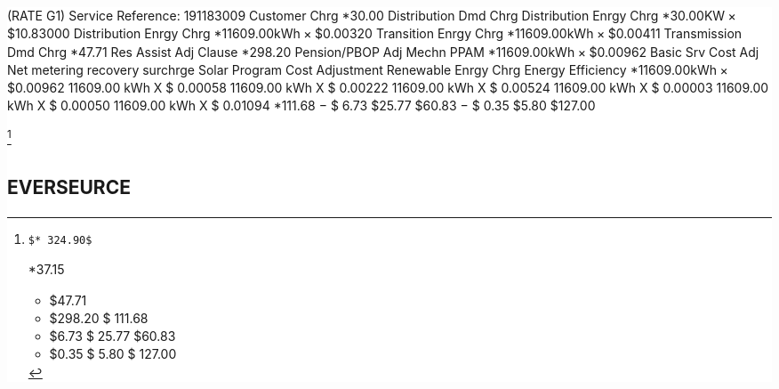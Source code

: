 (RATE G1)
Service Reference: 191183009
Customer Chrg
$* 30.00$
Distribution Dmd Chrg
Distribution Enrgy Chrg
$* 30.00 \mathrm{KW} \times \$ 10.83000$
Distribution Enrgy Chrg
$* 11609.00 \mathrm{kWh} \times \$ 0.00320$
Transition Enrgy Chrg
$* 11609.00 \mathrm{kWh} \times \$ 0.00411$
Transmission Dmd Chrg
$* 47.71$
Res Assist Adj Clause
$* 298.20$
Pension/PBOP Adj Mechn PPAM
$* 11609.00 \mathrm{kWh} \times \$ 0.00962$
Basic Srv Cost Adj
Net metering recovery surchrge
Solar Program Cost Adjustment
Renewable Enrgy Chrg
Energy Efficiency
$* 11609.00 \mathrm{kWh} \times \$ 0.00962$
11609.00 kWh X \$ 0.00058
11609.00 kWh X \$ 0.00222
11609.00 kWh X \$ 0.00524
11609.00 kWh X \$ 0.00003
11609.00 kWh X \$ 0.00050
11609.00 kWh X \$ 0.01094
$* 111.68$
$-$ \$ 6.73
\$25.77
\$60.83
$-$ \$ 0.35
\$5.80
\$127.00

[^0]
[^0]:    $* 324.90$
    $* 37.15$
    - $\$ 47.71$
    - $\$ 298.20$
    \$ 111.68
    - $\$ 6.73$
    \$ 25.77
    $\$ 60.83$
    - $\$ 0.35$
    \$ 5.80
    \$ 127.00

## EVERSEURCE
